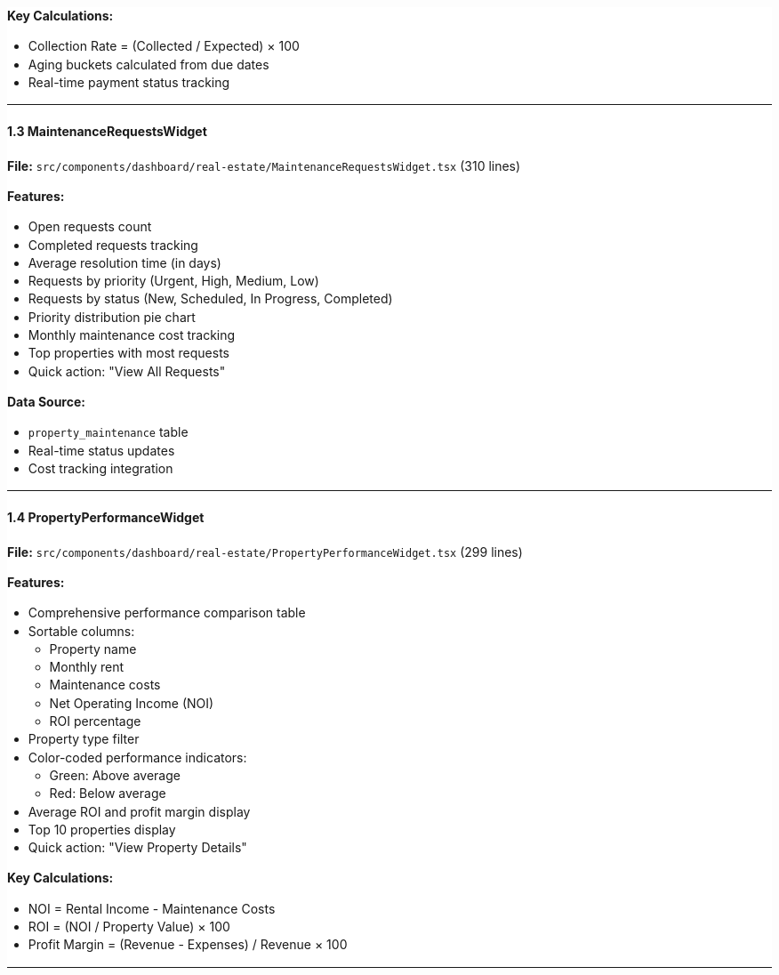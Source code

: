 **Key Calculations:**
- Collection Rate = (Collected / Expected) × 100
- Aging buckets calculated from due dates
- Real-time payment status tracking

---

#### 1.3 MaintenanceRequestsWidget
**File:** `src/components/dashboard/real-estate/MaintenanceRequestsWidget.tsx` (310 lines)

**Features:**
- Open requests count
- Completed requests tracking
- Average resolution time (in days)
- Requests by priority (Urgent, High, Medium, Low)
- Requests by status (New, Scheduled, In Progress, Completed)
- Priority distribution pie chart
- Monthly maintenance cost tracking
- Top properties with most requests
- Quick action: "View All Requests"

**Data Source:**
- `property_maintenance` table
- Real-time status updates
- Cost tracking integration

---

#### 1.4 PropertyPerformanceWidget
**File:** `src/components/dashboard/real-estate/PropertyPerformanceWidget.tsx` (299 lines)

**Features:**
- Comprehensive performance comparison table
- Sortable columns:
  - Property name
  - Monthly rent
  - Maintenance costs
  - Net Operating Income (NOI)
  - ROI percentage
- Property type filter
- Color-coded performance indicators:
  - Green: Above average
  - Red: Below average
- Average ROI and profit margin display
- Top 10 properties display
- Quick action: "View Property Details"

**Key Calculations:**
- NOI = Rental Income - Maintenance Costs
- ROI = (NOI / Property Value) × 100
- Profit Margin = (Revenue - Expenses) / Revenue × 100

---

